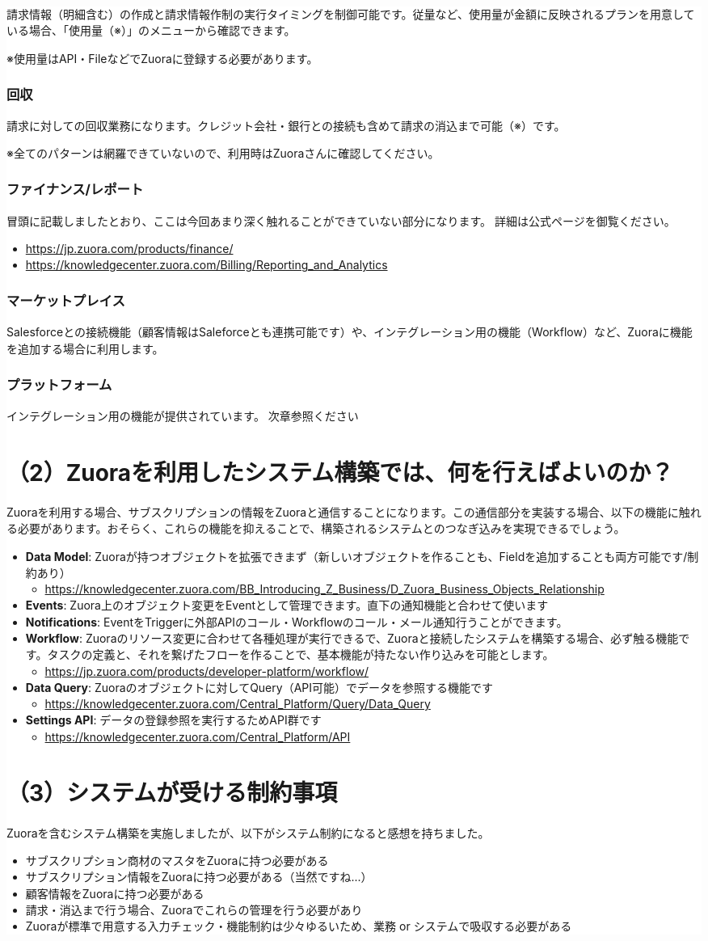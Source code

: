 請求情報（明細含む）の作成と請求情報作制の実行タイミングを制御可能です。従量など、使用量が金額に反映されるプランを用意している場合、「使用量（※）」のメニューから確認できます。

※使用量はAPI・FileなどでZuoraに登録する必要があります。

### 回収

請求に対しての回収業務になります。クレジット会社・銀行との接続も含めて請求の消込まで可能（※）です。

※全てのパターンは網羅できていないので、利用時はZuoraさんに確認してください。

### ファイナンス/レポート

冒頭に記載しましたとおり、ここは今回あまり深く触れることができていない部分になります。
詳細は公式ページを御覧ください。

* https://jp.zuora.com/products/finance/
* https://knowledgecenter.zuora.com/Billing/Reporting_and_Analytics

### マーケットプレイス

Salesforceとの接続機能（顧客情報はSaleforceとも連携可能です）や、インテグレーション用の機能（Workflow）など、Zuoraに機能を追加する場合に利用します。

### プラットフォーム

インテグレーション用の機能が提供されています。
次章参照ください

# （2）Zuoraを利用したシステム構築では、何を行えばよいのか？

Zuoraを利用する場合、サブスクリプションの情報をZuoraと通信することになります。この通信部分を実装する場合、以下の機能に触れる必要があります。おそらく、これらの機能を抑えることで、構築されるシステムとのつなぎ込みを実現できるでしょう。

* **Data Model**: Zuoraが持つオブジェクトを拡張できまず（新しいオブジェクトを作ることも、Fieldを追加することも両方可能です/制約あり）
  * https://knowledgecenter.zuora.com/BB_Introducing_Z_Business/D_Zuora_Business_Objects_Relationship
* **Events**: Zuora上のオブジェクト変更をEventとして管理できます。直下の通知機能と合わせて使います
* **Notifications**: EventをTriggerに外部APIのコール・Workflowのコール・メール通知行うことができます。
* **Workflow**: Zuoraのリソース変更に合わせて各種処理が実行できるで、Zuoraと接続したシステムを構築する場合、必ず触る機能です。タスクの定義と、それを繋げたフローを作ることで、基本機能が持たない作り込みを可能とします。
  * https://jp.zuora.com/products/developer-platform/workflow/
* **Data Query**: Zuoraのオブジェクトに対してQuery（API可能）でデータを参照する機能です
  * https://knowledgecenter.zuora.com/Central_Platform/Query/Data_Query
* **Settings API**: データの登録参照を実行するためAPI群です
  * https://knowledgecenter.zuora.com/Central_Platform/API

# （3）システムが受ける制約事項

Zuoraを含むシステム構築を実施しましたが、以下がシステム制約になると感想を持ちました。

* サブスクリプション商材のマスタをZuoraに持つ必要がある
* サブスクリプション情報をZuoraに持つ必要がある（当然ですね...）
* 顧客情報をZuoraに持つ必要がある
* 請求・消込まで行う場合、Zuoraでこれらの管理を行う必要があり
* Zuoraが標準で用意する入力チェック・機能制約は少々ゆるいため、業務 or システムで吸収する必要がある
